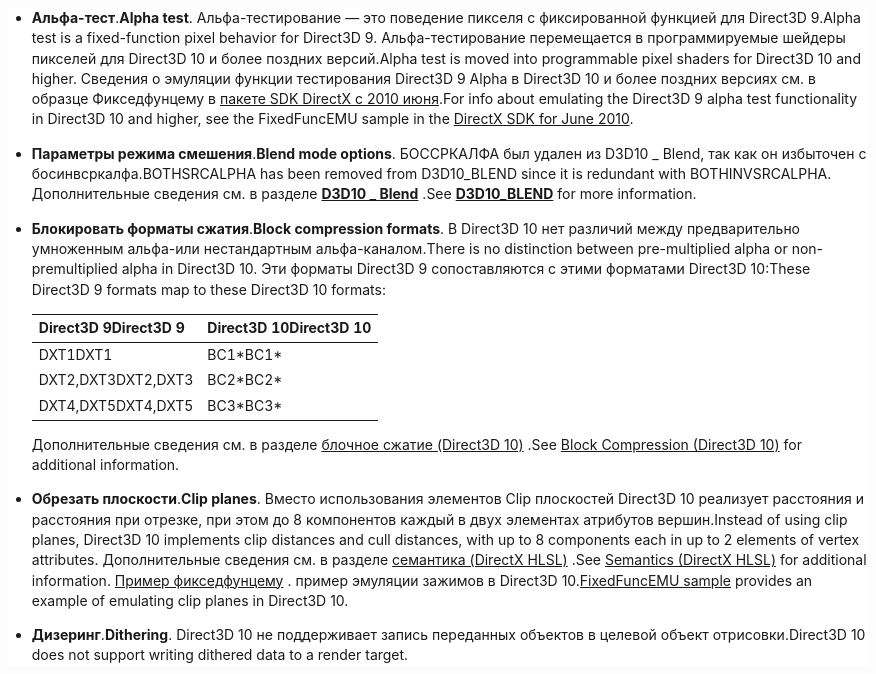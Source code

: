 -   <span data-ttu-id="2935f-117">**Альфа-тест**.</span><span class="sxs-lookup"><span data-stu-id="2935f-117">**Alpha test**.</span></span> <span data-ttu-id="2935f-118">Альфа-тестирование — это поведение пикселя с фиксированной функцией для Direct3D 9.</span><span class="sxs-lookup"><span data-stu-id="2935f-118">Alpha test is a fixed-function pixel behavior for Direct3D 9.</span></span> <span data-ttu-id="2935f-119">Альфа-тестирование перемещается в программируемые шейдеры пикселей для Direct3D 10 и более поздних версий.</span><span class="sxs-lookup"><span data-stu-id="2935f-119">Alpha test is moved into programmable pixel shaders for Direct3D 10 and higher.</span></span> <span data-ttu-id="2935f-120">Сведения о эмуляции функции тестирования Direct3D 9 Alpha в Direct3D 10 и более поздних версиях см. в образце Фикседфунцему в [пакете SDK DirectX с 2010 июня](https://www.microsoft.com/download/en/details.aspx?id=6812).</span><span class="sxs-lookup"><span data-stu-id="2935f-120">For info about emulating the Direct3D 9 alpha test functionality in Direct3D 10 and higher, see the FixedFuncEMU sample in the [DirectX SDK for June 2010](https://www.microsoft.com/download/en/details.aspx?id=6812).</span></span>
-   <span data-ttu-id="2935f-121">**Параметры режима смешения**.</span><span class="sxs-lookup"><span data-stu-id="2935f-121">**Blend mode options**.</span></span> <span data-ttu-id="2935f-122">БОССРКАЛФА был удален из D3D10 \_ Blend, так как он избыточен с босинвсркалфа.</span><span class="sxs-lookup"><span data-stu-id="2935f-122">BOTHSRCALPHA has been removed from D3D10\_BLEND since it is redundant with BOTHINVSRCALPHA.</span></span> <span data-ttu-id="2935f-123">Дополнительные сведения см. в разделе [**D3D10 \_ Blend**](/windows/desktop/api/D3D10/ne-d3d10-d3d10_blend) .</span><span class="sxs-lookup"><span data-stu-id="2935f-123">See [**D3D10\_BLEND**](/windows/desktop/api/D3D10/ne-d3d10-d3d10_blend) for more information.</span></span>
-   <span data-ttu-id="2935f-124">**Блокировать форматы сжатия**.</span><span class="sxs-lookup"><span data-stu-id="2935f-124">**Block compression formats**.</span></span> <span data-ttu-id="2935f-125">В Direct3D 10 нет различий между предварительно умноженным альфа-или нестандартным альфа-каналом.</span><span class="sxs-lookup"><span data-stu-id="2935f-125">There is no distinction between pre-multiplied alpha or non-premultiplied alpha in Direct3D 10.</span></span> <span data-ttu-id="2935f-126">Эти форматы Direct3D 9 сопоставляются с этими форматами Direct3D 10:</span><span class="sxs-lookup"><span data-stu-id="2935f-126">These Direct3D 9 formats map to these Direct3D 10 formats:</span></span> 

    | <span data-ttu-id="2935f-127">Direct3D 9</span><span class="sxs-lookup"><span data-stu-id="2935f-127">Direct3D 9</span></span> | <span data-ttu-id="2935f-128">Direct3D 10</span><span class="sxs-lookup"><span data-stu-id="2935f-128">Direct3D 10</span></span> |
    |------------|-------------|
    | <span data-ttu-id="2935f-129">DXT1</span><span class="sxs-lookup"><span data-stu-id="2935f-129">DXT1</span></span>       | <span data-ttu-id="2935f-130">BC1\*</span><span class="sxs-lookup"><span data-stu-id="2935f-130">BC1\*</span></span>       |
    | <span data-ttu-id="2935f-131">DXT2,DXT3</span><span class="sxs-lookup"><span data-stu-id="2935f-131">DXT2,DXT3</span></span>  | <span data-ttu-id="2935f-132">BC2\*</span><span class="sxs-lookup"><span data-stu-id="2935f-132">BC2\*</span></span>       |
    | <span data-ttu-id="2935f-133">DXT4,DXT5</span><span class="sxs-lookup"><span data-stu-id="2935f-133">DXT4,DXT5</span></span>  | <span data-ttu-id="2935f-134">BC3\*</span><span class="sxs-lookup"><span data-stu-id="2935f-134">BC3\*</span></span>       |

    

     

    <span data-ttu-id="2935f-135">Дополнительные сведения см. в разделе [блочное сжатие (Direct3D 10)](d3d10-graphics-programming-guide-resources-block-compression.md) .</span><span class="sxs-lookup"><span data-stu-id="2935f-135">See [Block Compression (Direct3D 10)](d3d10-graphics-programming-guide-resources-block-compression.md) for additional information.</span></span>

-   <span data-ttu-id="2935f-136">**Обрезать плоскости**.</span><span class="sxs-lookup"><span data-stu-id="2935f-136">**Clip planes**.</span></span> <span data-ttu-id="2935f-137">Вместо использования элементов Clip плоскостей Direct3D 10 реализует расстояния и расстояния при отрезке, при этом до 8 компонентов каждый в двух элементах атрибутов вершин.</span><span class="sxs-lookup"><span data-stu-id="2935f-137">Instead of using clip planes, Direct3D 10 implements clip distances and cull distances, with up to 8 components each in up to 2 elements of vertex attributes.</span></span> <span data-ttu-id="2935f-138">Дополнительные сведения см. в разделе [семантика (DirectX HLSL)](../direct3dhlsl/dx-graphics-hlsl-semantics.md) .</span><span class="sxs-lookup"><span data-stu-id="2935f-138">See [Semantics (DirectX HLSL)](../direct3dhlsl/dx-graphics-hlsl-semantics.md) for additional information.</span></span> <span data-ttu-id="2935f-139">[Пример фикседфунцему](https://msdn.microsoft.com/library/Ee416406(v=VS.85).aspx) . пример эмуляции зажимов в Direct3D 10.</span><span class="sxs-lookup"><span data-stu-id="2935f-139">[FixedFuncEMU sample](https://msdn.microsoft.com/library/Ee416406(v=VS.85).aspx) provides an example of emulating clip planes in Direct3D 10.</span></span>
-   <span data-ttu-id="2935f-140">**Дизеринг**.</span><span class="sxs-lookup"><span data-stu-id="2935f-140">**Dithering**.</span></span> <span data-ttu-id="2935f-141">Direct3D 10 не поддерживает запись переданных объектов в целевой объект отрисовки.</span><span class="sxs-lookup"><span data-stu-id="2935f-141">Direct3D 10 does not support writing dithered data to a render target.</span></span>